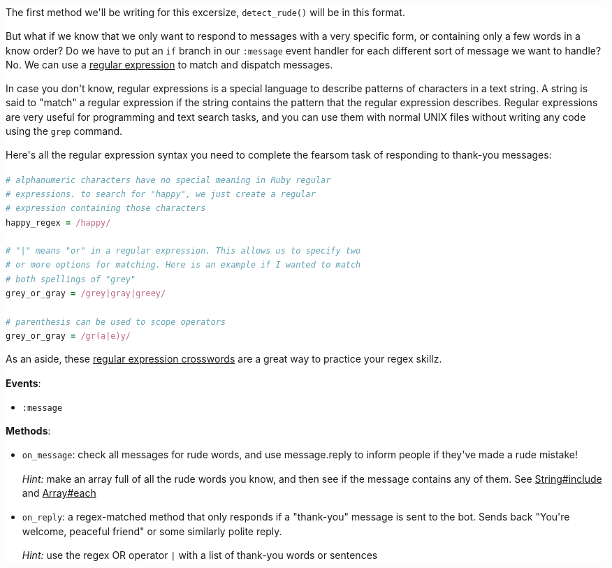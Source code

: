 The first method we'll be writing for this excersize, `detect_rude()` will be in this
format.

But what if we know that we only want to respond to messages
with a very specific form, or containing only a few words in a know
order? Do we have to put an `if` branch in our `:message` event handler
for each different sort of message we want to handle? No. We can use a
[regular expression][regex] to match and dispatch messages.

In case you don't know, regular expressions is a special language to
describe patterns of characters in a text string. A string is said to
"match" a regular expression if the string contains the pattern that the
regular expression describes. Regular expressions are very useful for
programming and text search tasks, and you can use them with normal UNIX
files without writing any code using the `grep` command.

Here's all the regular expression syntax you need to complete the
fearsom task of responding to thank-you messages:

```ruby
# alphanumeric characters have no special meaning in Ruby regular
# expressions. to search for "happy", we just create a regular
# expression containing those characters
happy_regex = /happy/

# "|" means "or" in a regular expression. This allows us to specify two
# or more options for matching. Here is an example if I wanted to match
# both spellings of "grey"
grey_or_gray = /grey|gray|greey/

# parenthesis can be used to scope operators
grey_or_gray = /gr(a|e)y/
```

As an aside, these [regular expression crosswords][crosswords] are a great
way to practice your regex skillz.

[regex]: http://www.regular-expressions.info/quickstart.html
[crosswords]: http://regexcrossword.com/

**Events**:
  - `:message`

**Methods**:
  - `on_message`: check all messages for rude words, and use
    message.reply to inform people if they've made a rude mistake!
    
    *Hint:* make an array full of all the rude words you know, and then
    see if the message contains any of them. See [String#include][include]
    and [Array#each][each]

  - `on_reply`: a regex-matched method that only responds if a "thank-you"
    message is sent to the bot. Sends back "You're welcome, peaceful
    friend" or some similarly polite reply.

    *Hint:* use the regex OR operator `|` with a list of thank-you words
    or sentences

[include]: http://ruby-doc.org/core-2.0.0/String.html#method-i-include-3F
[each]: http://ruby-doc.org/core-2.0.0/Array.html#method-i-each


[cinch]: https://github.com/cinchrb/cinch
[msg]: http://rubydoc.info/gems/cinch/Cinch/Message
[cevents]: http://rubydoc.info/gems/cinch/file/docs/events.md
[wikicommands]: http://en.wikipedia.org/wiki/List_of_Internet_Relay_Chat_commands
[timer]: http://rubydoc.info/gems/cinch/Cinch/Plugin/ClassMethods#timer-instance_method 